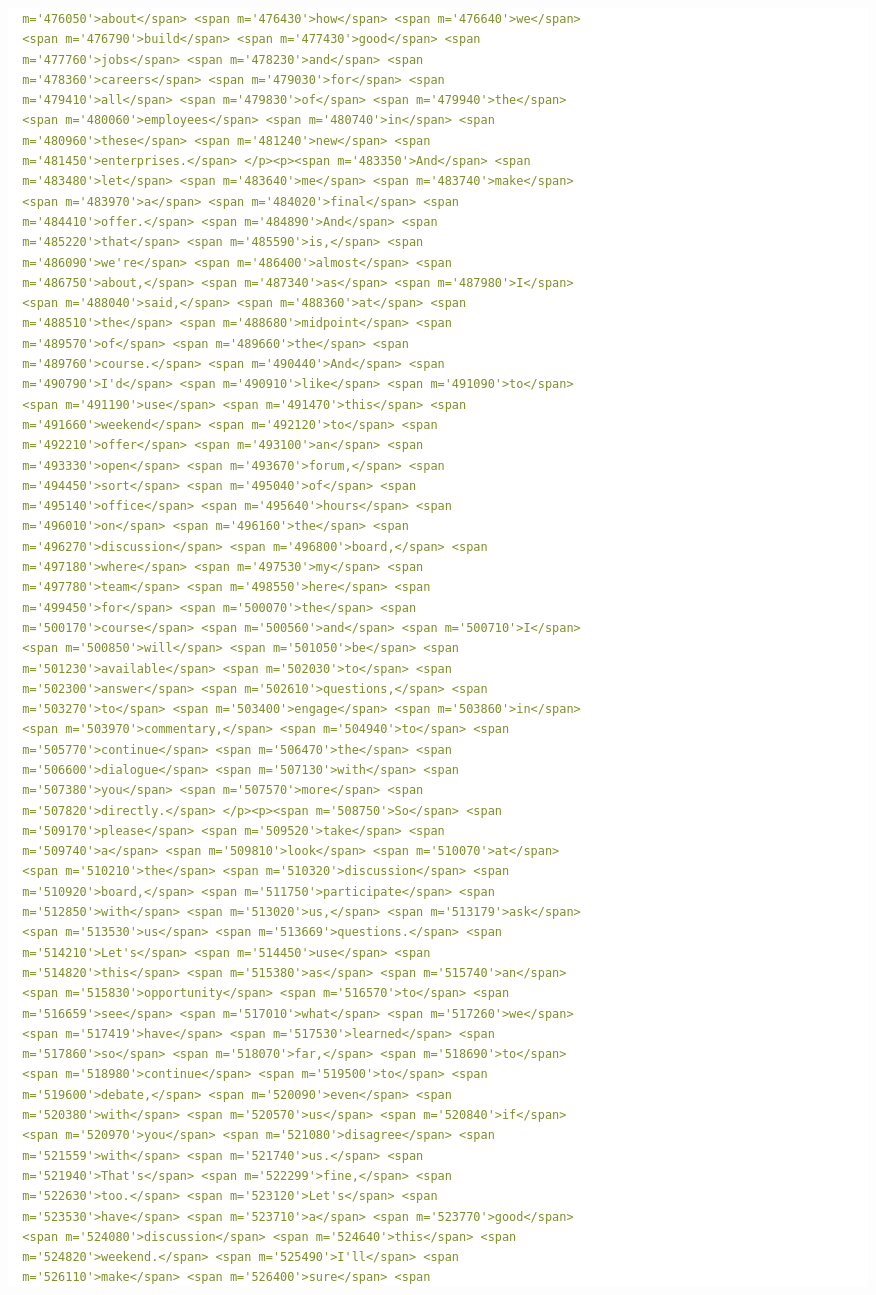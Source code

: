 ```yaml
  m='476050'>about</span> <span m='476430'>how</span> <span m='476640'>we</span>
  <span m='476790'>build</span> <span m='477430'>good</span> <span
  m='477760'>jobs</span> <span m='478230'>and</span> <span
  m='478360'>careers</span> <span m='479030'>for</span> <span
  m='479410'>all</span> <span m='479830'>of</span> <span m='479940'>the</span>
  <span m='480060'>employees</span> <span m='480740'>in</span> <span
  m='480960'>these</span> <span m='481240'>new</span> <span
  m='481450'>enterprises.</span> </p><p><span m='483350'>And</span> <span
  m='483480'>let</span> <span m='483640'>me</span> <span m='483740'>make</span>
  <span m='483970'>a</span> <span m='484020'>final</span> <span
  m='484410'>offer.</span> <span m='484890'>And</span> <span
  m='485220'>that</span> <span m='485590'>is,</span> <span
  m='486090'>we're</span> <span m='486400'>almost</span> <span
  m='486750'>about,</span> <span m='487340'>as</span> <span m='487980'>I</span>
  <span m='488040'>said,</span> <span m='488360'>at</span> <span
  m='488510'>the</span> <span m='488680'>midpoint</span> <span
  m='489570'>of</span> <span m='489660'>the</span> <span
  m='489760'>course.</span> <span m='490440'>And</span> <span
  m='490790'>I'd</span> <span m='490910'>like</span> <span m='491090'>to</span>
  <span m='491190'>use</span> <span m='491470'>this</span> <span
  m='491660'>weekend</span> <span m='492120'>to</span> <span
  m='492210'>offer</span> <span m='493100'>an</span> <span
  m='493330'>open</span> <span m='493670'>forum,</span> <span
  m='494450'>sort</span> <span m='495040'>of</span> <span
  m='495140'>office</span> <span m='495640'>hours</span> <span
  m='496010'>on</span> <span m='496160'>the</span> <span
  m='496270'>discussion</span> <span m='496800'>board,</span> <span
  m='497180'>where</span> <span m='497530'>my</span> <span
  m='497780'>team</span> <span m='498550'>here</span> <span
  m='499450'>for</span> <span m='500070'>the</span> <span
  m='500170'>course</span> <span m='500560'>and</span> <span m='500710'>I</span>
  <span m='500850'>will</span> <span m='501050'>be</span> <span
  m='501230'>available</span> <span m='502030'>to</span> <span
  m='502300'>answer</span> <span m='502610'>questions,</span> <span
  m='503270'>to</span> <span m='503400'>engage</span> <span m='503860'>in</span>
  <span m='503970'>commentary,</span> <span m='504940'>to</span> <span
  m='505770'>continue</span> <span m='506470'>the</span> <span
  m='506600'>dialogue</span> <span m='507130'>with</span> <span
  m='507380'>you</span> <span m='507570'>more</span> <span
  m='507820'>directly.</span> </p><p><span m='508750'>So</span> <span
  m='509170'>please</span> <span m='509520'>take</span> <span
  m='509740'>a</span> <span m='509810'>look</span> <span m='510070'>at</span>
  <span m='510210'>the</span> <span m='510320'>discussion</span> <span
  m='510920'>board,</span> <span m='511750'>participate</span> <span
  m='512850'>with</span> <span m='513020'>us,</span> <span m='513179'>ask</span>
  <span m='513530'>us</span> <span m='513669'>questions.</span> <span
  m='514210'>Let's</span> <span m='514450'>use</span> <span
  m='514820'>this</span> <span m='515380'>as</span> <span m='515740'>an</span>
  <span m='515830'>opportunity</span> <span m='516570'>to</span> <span
  m='516659'>see</span> <span m='517010'>what</span> <span m='517260'>we</span>
  <span m='517419'>have</span> <span m='517530'>learned</span> <span
  m='517860'>so</span> <span m='518070'>far,</span> <span m='518690'>to</span>
  <span m='518980'>continue</span> <span m='519500'>to</span> <span
  m='519600'>debate,</span> <span m='520090'>even</span> <span
  m='520380'>with</span> <span m='520570'>us</span> <span m='520840'>if</span>
  <span m='520970'>you</span> <span m='521080'>disagree</span> <span
  m='521559'>with</span> <span m='521740'>us.</span> <span
  m='521940'>That's</span> <span m='522299'>fine,</span> <span
  m='522630'>too.</span> <span m='523120'>Let's</span> <span
  m='523530'>have</span> <span m='523710'>a</span> <span m='523770'>good</span>
  <span m='524080'>discussion</span> <span m='524640'>this</span> <span
  m='524820'>weekend.</span> <span m='525490'>I'll</span> <span
  m='526110'>make</span> <span m='526400'>sure</span> <span
```